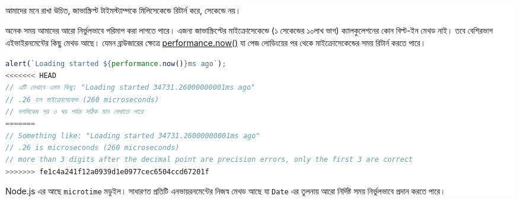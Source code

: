 আমাদের মনে রাখা উচিত, জাভাস্ক্রিপ্ট টাইমস্ট্যাম্পকে মিলিসেকেন্ডে রিটার্ন করে, সেকেন্ডে নয়।

অনেক সময় আমাদের আরো নির্ভুলভাবে পরিমাপ করা লাগতে পারে। এজন্য জাভাস্ক্রিপ্টের মাইক্রোসেকেন্ডে (১ সেকেন্ডের ১০লাখ ভাগ) ক্যালকুলেশনের কোন বিল্ট-ইন মেথড নাই। তবে বেশিরভাগ এইভাইরনমেন্টের কিছু মেথড আছে। যেমন ব্রাউজারের ক্ষেত্রে [performance.now()](mdn:api/Performance/now) যা পেজ লোডিংয়ের পর থেকে মাইক্রোসেকেন্ডের সময় রিটার্ন করতে পারে।

```js run
alert(`Loading started ${performance.now()}ms ago`);
<<<<<<< HEAD
// এটি দেখাবে এমন কিছু: "Loading started 34731.26000000001ms ago"
// .26 হল মাইক্রোসেকেন্ড (260 microseconds)
// দশমিকের পর ৩ ঘর পর্যন্ত সঠিক মান দেখাতে পারে
=======
// Something like: "Loading started 34731.26000000001ms ago"
// .26 is microseconds (260 microseconds)
// more than 3 digits after the decimal point are precision errors, only the first 3 are correct
>>>>>>> fe1c4a241f12a0939d1e0977cec6504ccd67201f
```

Node.js এর আছে `microtime` মডুইল। সাধারণত প্রতিটি এনভায়রনমেন্টের নিজস্ব মেথড আছে যা `Date` এর তুলনায় আরো নির্দিষ্ট সময় নির্ভুলভাবে প্রদান করতে পারে।
